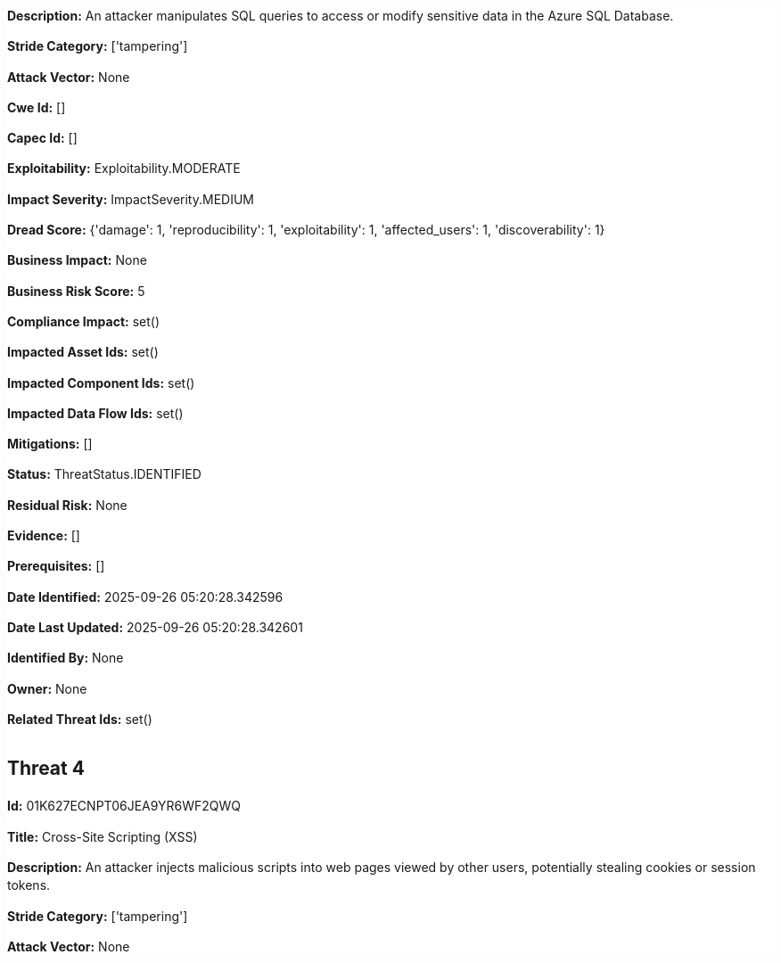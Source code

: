 **Description:** An attacker manipulates SQL queries to access or modify sensitive data in the Azure SQL Database.

**Stride Category:** ['tampering']

**Attack Vector:** None

**Cwe Id:** []

**Capec Id:** []

**Exploitability:** Exploitability.MODERATE

**Impact Severity:** ImpactSeverity.MEDIUM

**Dread Score:** {'damage': 1, 'reproducibility': 1, 'exploitability': 1, 'affected_users': 1, 'discoverability': 1}

**Business Impact:** None

**Business Risk Score:** 5

**Compliance Impact:** set()

**Impacted Asset Ids:** set()

**Impacted Component Ids:** set()

**Impacted Data Flow Ids:** set()

**Mitigations:** []

**Status:** ThreatStatus.IDENTIFIED

**Residual Risk:** None

**Evidence:** []

**Prerequisites:** []

**Date Identified:** 2025-09-26 05:20:28.342596

**Date Last Updated:** 2025-09-26 05:20:28.342601

**Identified By:** None

**Owner:** None

**Related Threat Ids:** set()

## Threat 4

**Id:** 01K627ECNPT06JEA9YR6WF2QWQ

**Title:** Cross-Site Scripting (XSS)

**Description:** An attacker injects malicious scripts into web pages viewed by other users, potentially stealing cookies or session tokens.

**Stride Category:** ['tampering']

**Attack Vector:** None
